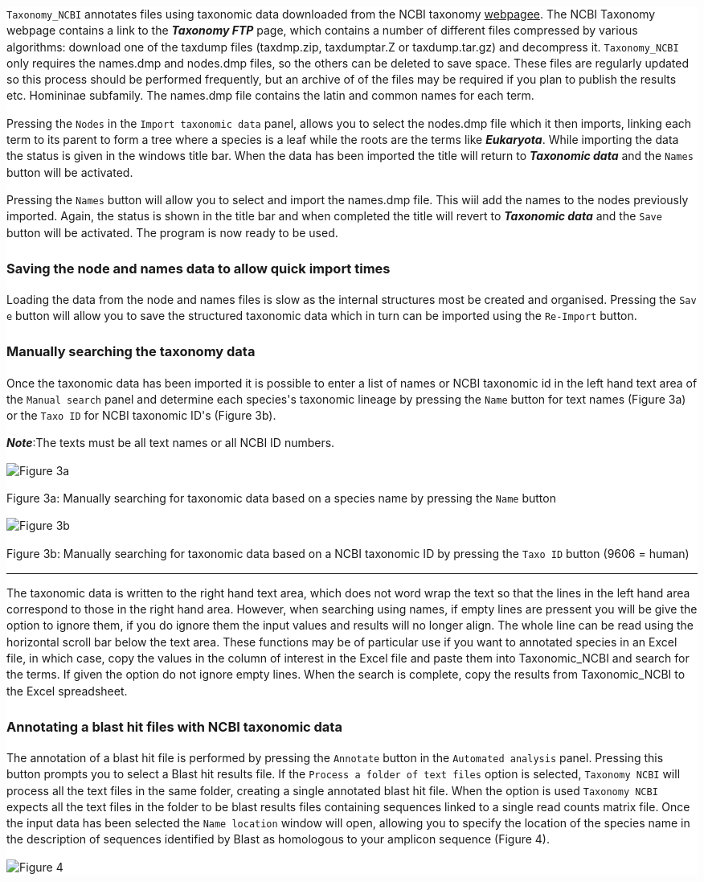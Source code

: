 ```Taxonomy_NCBI``` annotates files using taxonomic data downloaded from the NCBI taxonomy [webpagee](https://www.ncbi.nlm.nih.gov/taxonomy). The NCBI Taxonomy webpage contains a link to the ***Taxonomy FTP*** page, which contains a number of different files compressed by various algorithms: download one of the taxdump files (taxdmp.zip, taxdumptar.Z or taxdump.tar.gz) and decompress it. ```Taxonomy_NCBI``` only requires the names.dmp and nodes.dmp files, so the others can be deleted to save space. These files are regularly updated so this process should be performed frequently, but an archive of of the files may be required if you plan to publish the results etc.
Homininae subfamily. The names.dmp file contains the latin and common names for each term.

Pressing the ```Nodes``` in the ```Import taxonomic data``` panel, allows you to select the nodes.dmp file which it then imports, linking each term to its parent to form a tree where a species is a leaf while the roots are the terms like ***Eukaryota***. While importing the data the status is given in the windows title bar. When the data has been imported the title will return to ***Taxonomic data*** and the ```Names``` button will be activated. 

Pressing the ```Names``` button will allow you to select and import the names.dmp file. This wiil add the names to the nodes previously imported. Again, the status is shown in the title bar and when completed the title will revert to ***Taxonomic data*** and the ```Save``` button will be activated. The program is now ready to be used.

### Saving the node and names data to allow quick import times

Loading the data from the node and names files is slow as the internal structures most be created and organised. Pressing the ```Save``` button will allow you to save the structured taxonomic data which in turn can be imported using the ```Re-Import``` button. 

### Manually searching the taxonomy data

Once the taxonomic data has been imported it is possible to enter a list of names or NCBI taxonomic id in the left hand text area of the ```Manual search``` panel and determine each species's taxonomic lineage by pressing the ```Name``` button for text names (Figure 3a) or the ```Taxo ID``` for NCBI taxonomic ID's (Figure 3b). 

***Note***:The texts must be all text names or all NCBI ID numbers.

![Figure 3a](images/figure3a.jpg)

Figure 3a: Manually searching for taxonomic data based on a species name by pressing the ```Name``` button

![Figure 3b](images/figure3b.jpg)

Figure 3b: Manually searching for taxonomic data based on a NCBI taxonomic ID by pressing the ```Taxo ID``` button (9606 = human)

<hr />

The taxonomic data is written to the right hand text area, which does not word wrap the text so that the lines in the left hand area correspond to those in the right hand area. However, when searching using names, if empty lines are pressent you will be give the option to ignore them, if you do ignore them the input values and results will no longer align. The whole line can be read using the horizontal scroll bar below the text area.
These functions may be of particular use if you want to annotated species in an Excel file, in which case, copy the values in the column of interest in the Excel file and paste them into Taxonomic_NCBI and search for the terms. If given the option do not ignore empty lines. When the search is complete, copy the results from Taxonomic_NCBI to the Excel spreadsheet.

### Annotating a blast hit files with NCBI taxonomic data

The annotation of a blast hit file is performed by pressing the ```Annotate``` button in the ```Automated analysis``` panel. Pressing this button prompts you to select a Blast hit results file. If the ```Process a folder of text files``` option is selected, ```Taxonomy NCBI``` will process all the text files in the same folder, creating a single annotated blast hit file. When the option is used ```Taxonomy NCBI``` expects all the text files in the folder to be blast results files containing sequences linked to a single read counts matrix file. Once the input data has been selected the ```Name location``` window will open, allowing you to specify the location of the species name in the description of sequences identified by Blast as homologous to your amplicon sequence (Figure 4).

![Figure 4](images/figure4.jpg)

```